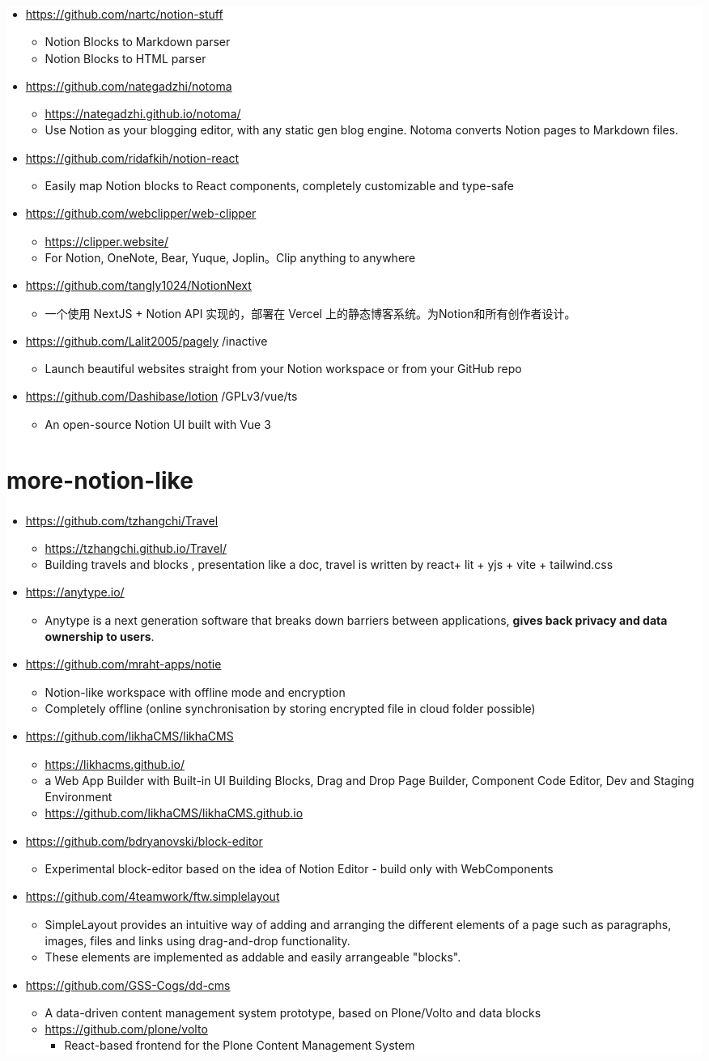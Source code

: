 - https://github.com/nartc/notion-stuff
  - Notion Blocks to Markdown parser
  - Notion Blocks to HTML parser

- https://github.com/nategadzhi/notoma
  - https://nategadzhi.github.io/notoma/
  - Use Notion as your blogging editor, with any static gen blog engine. Notoma converts Notion pages to Markdown files.

- https://github.com/ridafkih/notion-react
  - Easily map Notion blocks to React components, completely customizable and type-safe

- https://github.com/webclipper/web-clipper
  - https://clipper.website/
  - For Notion, OneNote, Bear, Yuque, Joplin。Clip anything to anywhere

- https://github.com/tangly1024/NotionNext
  - 一个使用 NextJS + Notion API 实现的，部署在 Vercel 上的静态博客系统。为Notion和所有创作者设计。

- https://github.com/Lalit2005/pagely /inactive
  - Launch beautiful websites straight from your Notion workspace or from your GitHub repo

- https://github.com/Dashibase/lotion /GPLv3/vue/ts
  - An open-source Notion UI built with Vue 3
# more-notion-like
- https://github.com/tzhangchi/Travel
  - https://tzhangchi.github.io/Travel/
  - Building travels and blocks , presentation like a doc, travel is written by react+ lit + yjs + vite + tailwind.css

- https://anytype.io/
  - Anytype is a next generation software that breaks down barriers between applications, **gives back privacy and data ownership to users**.

- https://github.com/mraht-apps/notie
  - Notion-like workspace with offline mode and encryption
  - Completely offline (online synchronisation by storing encrypted file in cloud folder possible)

- https://github.com/likhaCMS/likhaCMS
  - https://likhacms.github.io/
  - a Web App Builder with Built-in UI Building Blocks, Drag and Drop Page Builder, Component Code Editor, Dev and Staging Environment
  - https://github.com/likhaCMS/likhaCMS.github.io

- https://github.com/bdryanovski/block-editor
  - Experimental block-editor based on the idea of Notion Editor - build only with WebComponents

- https://github.com/4teamwork/ftw.simplelayout
  - SimpleLayout provides an intuitive way of adding and arranging the different elements of a page such as paragraphs, images, files and links using drag-and-drop functionality. 
  - These elements are implemented as addable and easily arrangeable "blocks".

- https://github.com/GSS-Cogs/dd-cms
  - A data-driven content management system prototype, based on Plone/Volto and data blocks
  - https://github.com/plone/volto
    - React-based frontend for the Plone Content Management System
